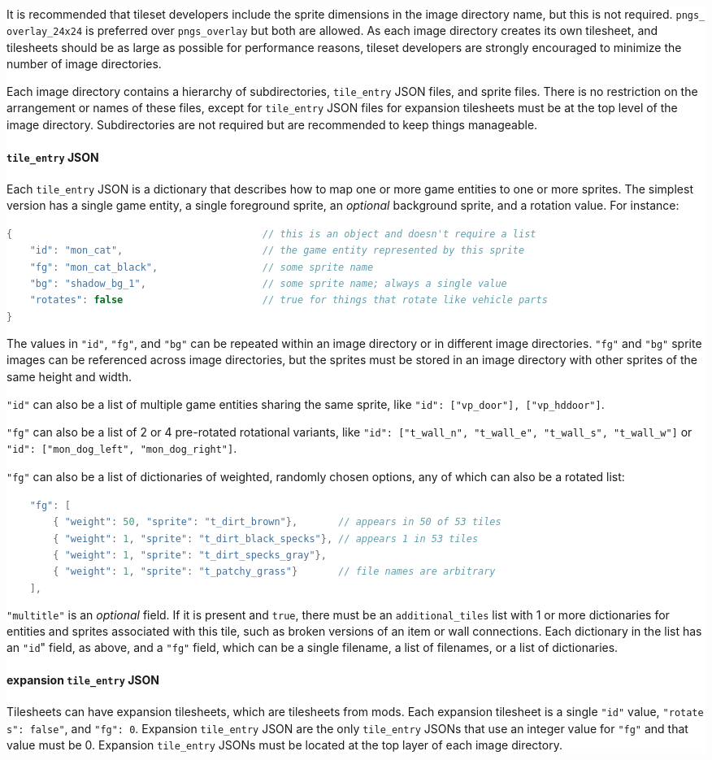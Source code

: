 It is recommended that tileset developers include the sprite dimensions in the image directory name, but this is not required.  `pngs_overlay_24x24` is preferred over `pngs_overlay` but both are allowed.  As each image directory creates its own tilesheet, and tilesheets should be as large as possible for performance reasons, tileset developers are strongly encouraged to minimize the number of image directories.

Each image directory contains a hierarchy of subdirectories, `tile_entry` JSON files, and sprite files.  There is no restriction on the arrangement or names of these files, except for `tile_entry` JSON files for expansion tilesheets must be at the top level of the image directory.  Subdirectories are not required but are recommended to keep things manageable.

#### `tile_entry` JSON
Each `tile_entry` JSON is a dictionary that describes how to map one or more game entities to one or more sprites.  The simplest version has a single game entity, a single foreground sprite, an *optional* background sprite, and a rotation value.  For instance:
```C++
{                                           // this is an object and doesn't require a list
    "id": "mon_cat",                        // the game entity represented by this sprite
    "fg": "mon_cat_black",                  // some sprite name 
    "bg": "shadow_bg_1",                    // some sprite name; always a single value
    "rotates": false                        // true for things that rotate like vehicle parts
}
```

The values in `"id"`, `"fg"`, and `"bg"` can be repeated within an image directory or in different image directories.  `"fg"` and `"bg"` sprite images can be referenced across image directories, but the sprites must be stored in an image directory with other sprites of the same height and width.

`"id"` can also be a list of multiple game entities sharing the same sprite, like `"id": ["vp_door"], ["vp_hddoor"]`.

`"fg"` can also be a list of 2 or 4 pre-rotated rotational variants, like `"id": ["t_wall_n", "t_wall_e", "t_wall_s", "t_wall_w"]` or `"id": ["mon_dog_left", "mon_dog_right"]`.

`"fg"` can also be a list of dictionaries of weighted, randomly chosen options, any of which can also be a rotated list:
```C++
    "fg": [
        { "weight": 50, "sprite": "t_dirt_brown"},       // appears in 50 of 53 tiles
        { "weight": 1, "sprite": "t_dirt_black_specks"}, // appears 1 in 53 tiles
        { "weight": 1, "sprite": "t_dirt_specks_gray"},
        { "weight": 1, "sprite": "t_patchy_grass"}       // file names are arbitrary
    ],
```

`"multitle"` is an *optional* field.  If it is present and `true`, there must be an `additional_tiles` list with 1 or more dictionaries for entities and sprites associated with this tile, such as broken versions of an item or wall connections.  Each dictionary in the list has an `"id`" field, as above, and a `"fg"` field, which can be a single filename, a list of filenames, or a list of dictionaries.

#### expansion `tile_entry` JSON
Tilesheets can have expansion tilesheets, which are tilesheets from mods.  Each expansion tilesheet is a single `"id"` value, `"rotates": false"`, and `"fg": 0`.  Expansion `tile_entry` JSON are the only `tile_entry` JSONs that use an integer value for `"fg"` and that value must be 0.  Expansion `tile_entry` JSONs must be located at the top layer of each image directory.
